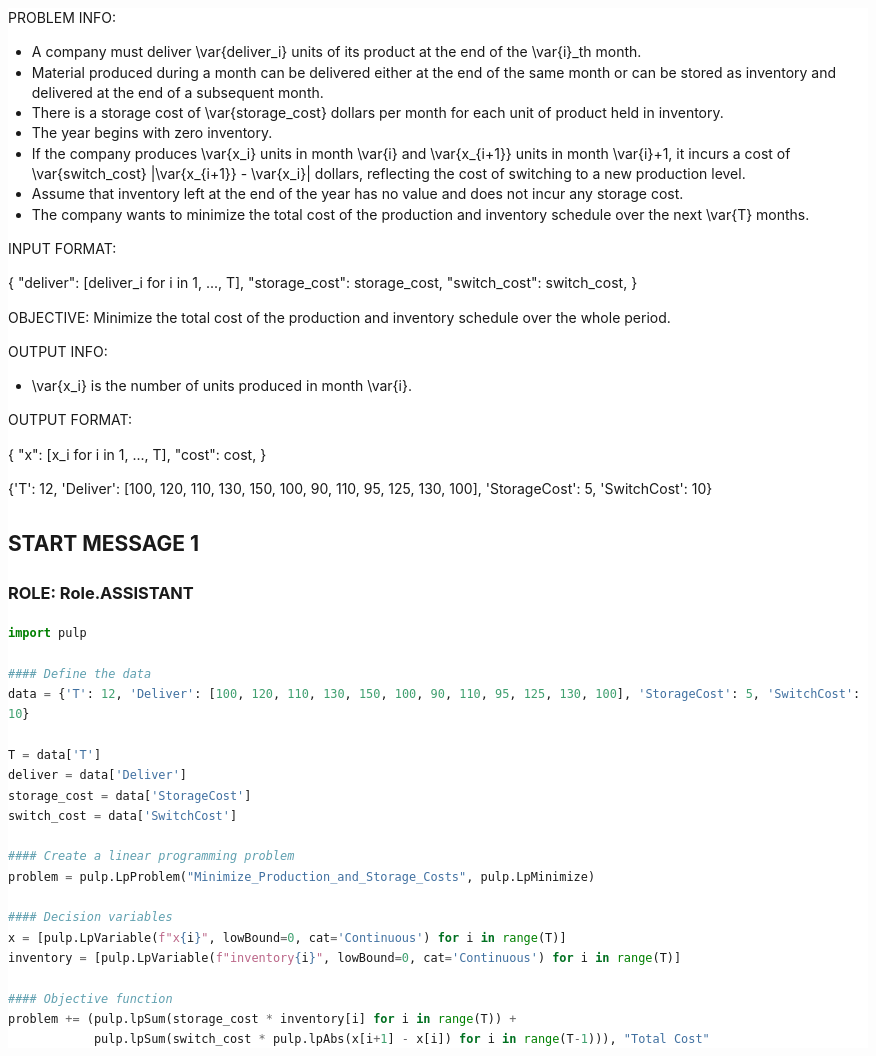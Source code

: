 PROBLEM INFO: 
- A company must deliver \var{deliver_i} units of its product at the end of the \var{i}_th month.
- Material produced during a month can be delivered either at the end of the same month or can be stored as inventory and delivered at the end of a subsequent month.
- There is a storage cost of \var{storage_cost} dollars per month for each unit of product held in inventory. 
- The year begins with zero inventory. 
- If the company produces \var{x_i} units in month \var{i} and \var{x_{i+1}} units in month \var{i}+1, it incurs a cost of \var{switch_cost} |\var{x_{i+1}} - \var{x_i}|  dollars, reflecting the cost of switching to a new production level. 
- Assume that inventory left at the end of the year has no value and does not incur any storage cost.
- The company wants to minimize the total cost of the production and inventory schedule over the next \var{T} months.

INPUT FORMAT: 

{
    "deliver": [deliver_i for i in 1, ..., T],
    "storage_cost": storage_cost,
    "switch_cost": switch_cost,
}

OBJECTIVE: Minimize the total cost of the production and inventory schedule over the whole period.

OUTPUT INFO:

- \var{x_i} is the number of units produced in month \var{i}.

OUTPUT FORMAT:

{
    "x": [x_i for i in 1, ..., T],
    "cost": cost,
}

</DESCRIPTION>
<DATA>
{'T': 12, 'Deliver': [100, 120, 110, 130, 150, 100, 90, 110, 95, 125, 130, 100], 'StorageCost': 5, 'SwitchCost': 10}</DATA>


## START MESSAGE 1 
### ROLE: Role.ASSISTANT
```python
import pulp

#### Define the data
data = {'T': 12, 'Deliver': [100, 120, 110, 130, 150, 100, 90, 110, 95, 125, 130, 100], 'StorageCost': 5, 'SwitchCost': 10}

T = data['T']
deliver = data['Deliver']
storage_cost = data['StorageCost']
switch_cost = data['SwitchCost']

#### Create a linear programming problem
problem = pulp.LpProblem("Minimize_Production_and_Storage_Costs", pulp.LpMinimize)

#### Decision variables
x = [pulp.LpVariable(f"x{i}", lowBound=0, cat='Continuous') for i in range(T)]
inventory = [pulp.LpVariable(f"inventory{i}", lowBound=0, cat='Continuous') for i in range(T)]

#### Objective function
problem += (pulp.lpSum(storage_cost * inventory[i] for i in range(T)) +
            pulp.lpSum(switch_cost * pulp.lpAbs(x[i+1] - x[i]) for i in range(T-1))), "Total Cost"
```